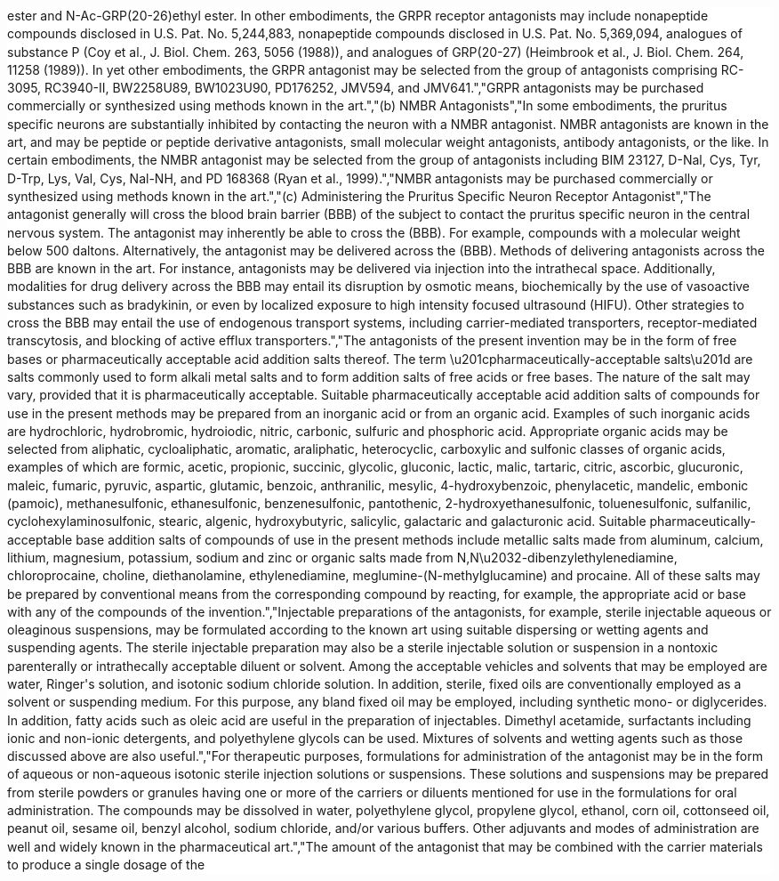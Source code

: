 ester and N-Ac-GRP(20-26)ethyl ester. In other embodiments, the GRPR receptor antagonists may include nonapeptide compounds disclosed in U.S. Pat. No. 5,244,883, nonapeptide compounds disclosed in U.S. Pat. No. 5,369,094, analogues of substance P (Coy et al., J. Biol. Chem. 263, 5056 (1988)), and analogues of GRP(20-27) (Heimbrook et al., J. Biol. Chem. 264, 11258 (1989)). In yet other embodiments, the GRPR antagonist may be selected from the group of antagonists comprising RC-3095, RC3940-II, BW2258U89, BW1023U90, PD176252, JMV594, and JMV641.","GRPR antagonists may be purchased commercially or synthesized using methods known in the art.","(b) NMBR Antagonists","In some embodiments, the pruritus specific neurons are substantially inhibited by contacting the neuron with a NMBR antagonist. NMBR antagonists are known in the art, and may be peptide or peptide derivative antagonists, small molecular weight antagonists, antibody antagonists, or the like. In certain embodiments, the NMBR antagonist may be selected from the group of antagonists including BIM 23127, D-Nal, Cys, Tyr, D-Trp, Lys, Val, Cys, Nal-NH, and PD 168368 (Ryan et al., 1999).","NMBR antagonists may be purchased commercially or synthesized using methods known in the art.","(c) Administering the Pruritus Specific Neuron Receptor Antagonist","The antagonist generally will cross the blood brain barrier (BBB) of the subject to contact the pruritus specific neuron in the central nervous system. The antagonist may inherently be able to cross the (BBB). For example, compounds with a molecular weight below 500 daltons. Alternatively, the antagonist may be delivered across the (BBB). Methods of delivering antagonists across the BBB are known in the art. For instance, antagonists may be delivered via injection into the intrathecal space. Additionally, modalities for drug delivery across the BBB may entail its disruption by osmotic means, biochemically by the use of vasoactive substances such as bradykinin, or even by localized exposure to high intensity focused ultrasound (HIFU). Other strategies to cross the BBB may entail the use of endogenous transport systems, including carrier-mediated transporters, receptor-mediated transcytosis, and blocking of active efflux transporters.","The antagonists of the present invention may be in the form of free bases or pharmaceutically acceptable acid addition salts thereof. The term \u201cpharmaceutically-acceptable salts\u201d are salts commonly used to form alkali metal salts and to form addition salts of free acids or free bases. The nature of the salt may vary, provided that it is pharmaceutically acceptable. Suitable pharmaceutically acceptable acid addition salts of compounds for use in the present methods may be prepared from an inorganic acid or from an organic acid. Examples of such inorganic acids are hydrochloric, hydrobromic, hydroiodic, nitric, carbonic, sulfuric and phosphoric acid. Appropriate organic acids may be selected from aliphatic, cycloaliphatic, aromatic, araliphatic, heterocyclic, carboxylic and sulfonic classes of organic acids, examples of which are formic, acetic, propionic, succinic, glycolic, gluconic, lactic, malic, tartaric, citric, ascorbic, glucuronic, maleic, fumaric, pyruvic, aspartic, glutamic, benzoic, anthranilic, mesylic, 4-hydroxybenzoic, phenylacetic, mandelic, embonic (pamoic), methanesulfonic, ethanesulfonic, benzenesulfonic, pantothenic, 2-hydroxyethanesulfonic, toluenesulfonic, sulfanilic, cyclohexylaminosulfonic, stearic, algenic, hydroxybutyric, salicylic, galactaric and galacturonic acid. Suitable pharmaceutically-acceptable base addition salts of compounds of use in the present methods include metallic salts made from aluminum, calcium, lithium, magnesium, potassium, sodium and zinc or organic salts made from N,N\u2032-dibenzylethylenediamine, chloroprocaine, choline, diethanolamine, ethylenediamine, meglumine-(N-methylglucamine) and procaine. All of these salts may be prepared by conventional means from the corresponding compound by reacting, for example, the appropriate acid or base with any of the compounds of the invention.","Injectable preparations of the antagonists, for example, sterile injectable aqueous or oleaginous suspensions, may be formulated according to the known art using suitable dispersing or wetting agents and suspending agents. The sterile injectable preparation may also be a sterile injectable solution or suspension in a nontoxic parenterally or intrathecally acceptable diluent or solvent. Among the acceptable vehicles and solvents that may be employed are water, Ringer's solution, and isotonic sodium chloride solution. In addition, sterile, fixed oils are conventionally employed as a solvent or suspending medium. For this purpose, any bland fixed oil may be employed, including synthetic mono- or diglycerides. In addition, fatty acids such as oleic acid are useful in the preparation of injectables. Dimethyl acetamide, surfactants including ionic and non-ionic detergents, and polyethylene glycols can be used. Mixtures of solvents and wetting agents such as those discussed above are also useful.","For therapeutic purposes, formulations for administration of the antagonist may be in the form of aqueous or non-aqueous isotonic sterile injection solutions or suspensions. These solutions and suspensions may be prepared from sterile powders or granules having one or more of the carriers or diluents mentioned for use in the formulations for oral administration. The compounds may be dissolved in water, polyethylene glycol, propylene glycol, ethanol, corn oil, cottonseed oil, peanut oil, sesame oil, benzyl alcohol, sodium chloride, and\/or various buffers. Other adjuvants and modes of administration are well and widely known in the pharmaceutical art.","The amount of the antagonist that may be combined with the carrier materials to produce a single dosage of the